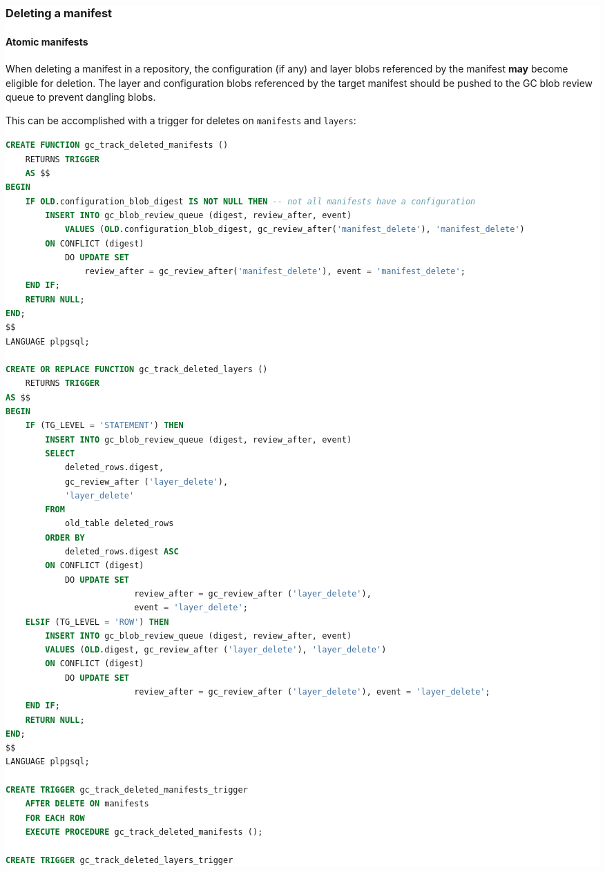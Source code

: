 ### Deleting a manifest

#### Atomic manifests

When deleting a manifest in a repository, the configuration (if any) and layer blobs referenced by the manifest **may** become eligible for deletion. The layer and configuration blobs referenced by the target manifest should be pushed to the GC blob review queue to prevent dangling blobs.

This can be accomplished with a trigger for deletes on `manifests` and `layers`:

```sql
CREATE FUNCTION gc_track_deleted_manifests ()
    RETURNS TRIGGER
    AS $$
BEGIN
    IF OLD.configuration_blob_digest IS NOT NULL THEN -- not all manifests have a configuration
        INSERT INTO gc_blob_review_queue (digest, review_after, event)
            VALUES (OLD.configuration_blob_digest, gc_review_after('manifest_delete'), 'manifest_delete')
        ON CONFLICT (digest)
            DO UPDATE SET
                review_after = gc_review_after('manifest_delete'), event = 'manifest_delete';
    END IF;
    RETURN NULL;
END;
$$
LANGUAGE plpgsql;

CREATE OR REPLACE FUNCTION gc_track_deleted_layers ()
    RETURNS TRIGGER
AS $$
BEGIN
    IF (TG_LEVEL = 'STATEMENT') THEN
        INSERT INTO gc_blob_review_queue (digest, review_after, event)
        SELECT
            deleted_rows.digest,
            gc_review_after ('layer_delete'),
            'layer_delete'
        FROM
            old_table deleted_rows
        ORDER BY
            deleted_rows.digest ASC
        ON CONFLICT (digest)
            DO UPDATE SET
                          review_after = gc_review_after ('layer_delete'),
                          event = 'layer_delete';
    ELSIF (TG_LEVEL = 'ROW') THEN
        INSERT INTO gc_blob_review_queue (digest, review_after, event)
        VALUES (OLD.digest, gc_review_after ('layer_delete'), 'layer_delete')
        ON CONFLICT (digest)
            DO UPDATE SET
                          review_after = gc_review_after ('layer_delete'), event = 'layer_delete';
    END IF;
    RETURN NULL;
END;
$$
LANGUAGE plpgsql;

CREATE TRIGGER gc_track_deleted_manifests_trigger
    AFTER DELETE ON manifests
    FOR EACH ROW
    EXECUTE PROCEDURE gc_track_deleted_manifests ();

CREATE TRIGGER gc_track_deleted_layers_trigger
```